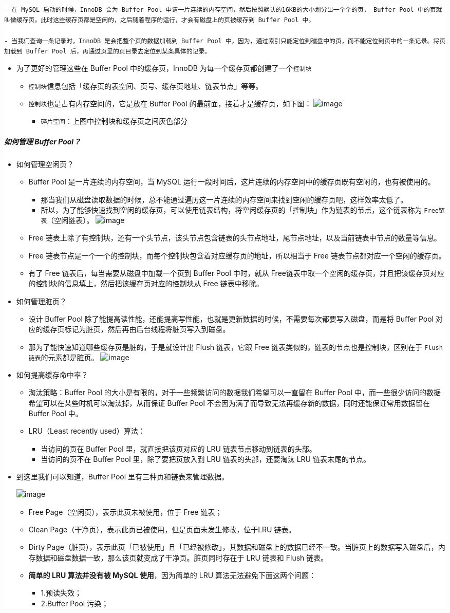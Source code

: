     - 在 MySQL 启动的时候，InnoDB 会为 Buffer Pool 申请一片连续的内存空间，然后按照默认的16KB的大小划分出一个个的页， Buffer Pool 中的页就叫做缓存页。此时这些缓存页都是空闲的，之后随着程序的运行，才会有磁盘上的页被缓存到 Buffer Pool 中。

    - 当我们查询一条记录时，InnoDB 是会把整个页的数据加载到 Buffer Pool 中，因为，通过索引只能定位到磁盘中的页，而不能定位到页中的一条记录。将页加载到 Buffer Pool 后，再通过页里的页目录去定位到某条具体的记录。

- 为了更好的管理这些在 Buffer Pool 中的缓存页，InnoDB 为每一个缓存页都创建了一个`控制块`

    - `控制块`信息包括「缓存页的表空间、页号、缓存页地址、链表节点」等等。

    - `控制块`也是占有内存空间的，它是放在 Buffer Pool 的最前面，接着才是缓存页，如下图：
        ![image](./Pictures/mysql/Buffer_Pool-控制块.avif)
        - `碎片空间`：上图中控制块和缓存页之间灰色部分

##### 如何管理 Buffer Pool？

- 如何管理空闲页？

    - Buffer Pool 是一片连续的内存空间，当 MySQL 运行一段时间后，这片连续的内存空间中的缓存页既有空闲的，也有被使用的。
        - 那当我们从磁盘读取数据的时候，总不能通过遍历这一片连续的内存空间来找到空闲的缓存页吧，这样效率太低了。
        - 所以，为了能够快速找到空闲的缓存页，可以使用链表结构，将空闲缓存页的「控制块」作为链表的节点，这个链表称为 `Free链表`（空闲链表）。
        ![image](./Pictures/mysql/Buffer_Pool-Free链表.avif)

    - Free 链表上除了有控制块，还有一个头节点，该头节点包含链表的头节点地址，尾节点地址，以及当前链表中节点的数量等信息。

    - Free 链表节点是一个一个的控制块，而每个控制块包含着对应缓存页的地址，所以相当于 Free 链表节点都对应一个空闲的缓存页。

    - 有了 Free 链表后，每当需要从磁盘中加载一个页到 Buffer Pool 中时，就从 Free链表中取一个空闲的缓存页，并且把该缓存页对应的控制块的信息填上，然后把该缓存页对应的控制块从 Free 链表中移除。

- 如何管理脏页？

    - 设计 Buffer Pool 除了能提高读性能，还能提高写性能，也就是更新数据的时候，不需要每次都要写入磁盘，而是将 Buffer Pool 对应的缓存页标记为脏页，然后再由后台线程将脏页写入到磁盘。

    - 那为了能快速知道哪些缓存页是脏的，于是就设计出 Flush 链表，它跟 Free 链表类似的，链表的节点也是控制块，区别在于 `Flush 链表`的元素都是脏页。
        ![image](./Pictures/mysql/Buffer_Pool-Flush链表.avif)

- 如何提高缓存命中率？

    - 淘汰策略：Buffer Pool  的大小是有限的，对于一些频繁访问的数据我们希望可以一直留在 Buffer Pool 中，而一些很少访问的数据希望可以在某些时机可以淘汰掉，从而保证 Buffer Pool  不会因为满了而导致无法再缓存新的数据，同时还能保证常用数据留在 Buffer Pool 中。

    - LRU（Least recently used）算法：
        - 当访问的页在 Buffer Pool  里，就直接把该页对应的 LRU 链表节点移动到链表的头部。
        - 当访问的页不在 Buffer Pool 里，除了要把页放入到 LRU 链表的头部，还要淘汰  LRU 链表末尾的节点。

- 到这里我们可以知道，Buffer Pool 里有三种页和链表来管理数据。

    ![image](./Pictures/mysql/Buffer_Pool-3种页和链表.avif)

    - Free Page（空闲页），表示此页未被使用，位于 Free 链表；
    - Clean Page（干净页），表示此页已被使用，但是页面未发生修改，位于LRU 链表。
    - Dirty Page（脏页），表示此页「已被使用」且「已经被修改」，其数据和磁盘上的数据已经不一致。当脏页上的数据写入磁盘后，内存数据和磁盘数据一致，那么该页就变成了干净页。脏页同时存在于 LRU 链表和 Flush 链表。

    - **简单的 LRU 算法并没有被  MySQL 使用**，因为简单的 LRU 算法无法避免下面这两个问题：
        - 1.预读失效；
        - 2.Buffer Pool  污染；

